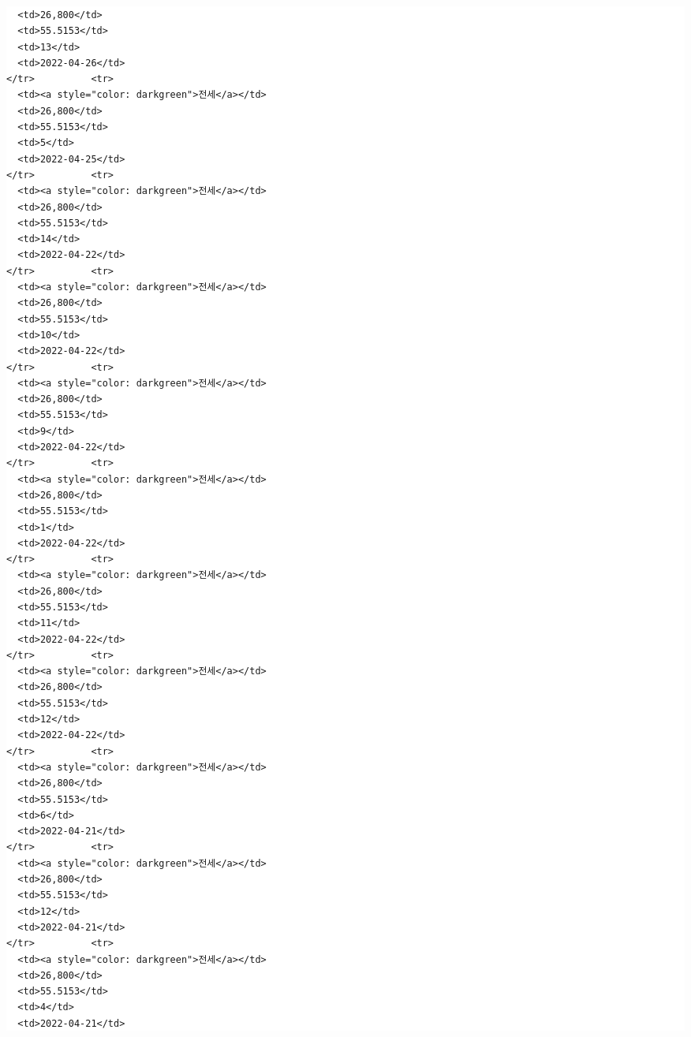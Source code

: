       <td>26,800</td>
      <td>55.5153</td>
      <td>13</td>
      <td>2022-04-26</td>
    </tr>          <tr>
      <td><a style="color: darkgreen">전세</a></td>
      <td>26,800</td>
      <td>55.5153</td>
      <td>5</td>
      <td>2022-04-25</td>
    </tr>          <tr>
      <td><a style="color: darkgreen">전세</a></td>
      <td>26,800</td>
      <td>55.5153</td>
      <td>14</td>
      <td>2022-04-22</td>
    </tr>          <tr>
      <td><a style="color: darkgreen">전세</a></td>
      <td>26,800</td>
      <td>55.5153</td>
      <td>10</td>
      <td>2022-04-22</td>
    </tr>          <tr>
      <td><a style="color: darkgreen">전세</a></td>
      <td>26,800</td>
      <td>55.5153</td>
      <td>9</td>
      <td>2022-04-22</td>
    </tr>          <tr>
      <td><a style="color: darkgreen">전세</a></td>
      <td>26,800</td>
      <td>55.5153</td>
      <td>1</td>
      <td>2022-04-22</td>
    </tr>          <tr>
      <td><a style="color: darkgreen">전세</a></td>
      <td>26,800</td>
      <td>55.5153</td>
      <td>11</td>
      <td>2022-04-22</td>
    </tr>          <tr>
      <td><a style="color: darkgreen">전세</a></td>
      <td>26,800</td>
      <td>55.5153</td>
      <td>12</td>
      <td>2022-04-22</td>
    </tr>          <tr>
      <td><a style="color: darkgreen">전세</a></td>
      <td>26,800</td>
      <td>55.5153</td>
      <td>6</td>
      <td>2022-04-21</td>
    </tr>          <tr>
      <td><a style="color: darkgreen">전세</a></td>
      <td>26,800</td>
      <td>55.5153</td>
      <td>12</td>
      <td>2022-04-21</td>
    </tr>          <tr>
      <td><a style="color: darkgreen">전세</a></td>
      <td>26,800</td>
      <td>55.5153</td>
      <td>4</td>
      <td>2022-04-21</td>